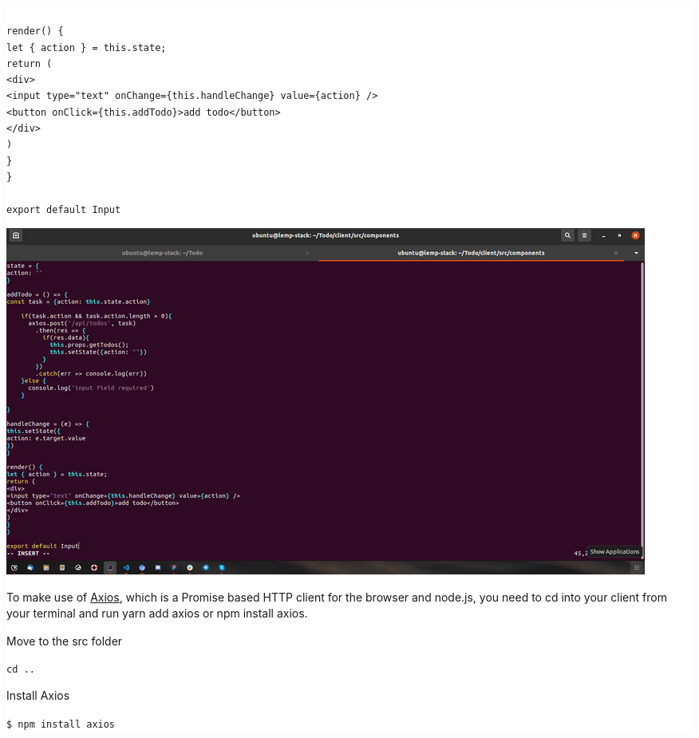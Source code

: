 ```

render() {
let { action } = this.state;
return (
<div>
<input type="text" onChange={this.handleChange} value={action} />
<button onClick={this.addTodo}>add todo</button>
</div>
)
}
}

export default Input
```

![](./images/finish.png)

To make use of [Axios](https://github.com/axios/axios), which is a Promise based HTTP client for the browser and node.js, you need to cd into your client from your terminal and run yarn add axios or npm install axios.

Move to the src folder
```
cd ..
```

Install Axios
```
$ npm install axios
```
